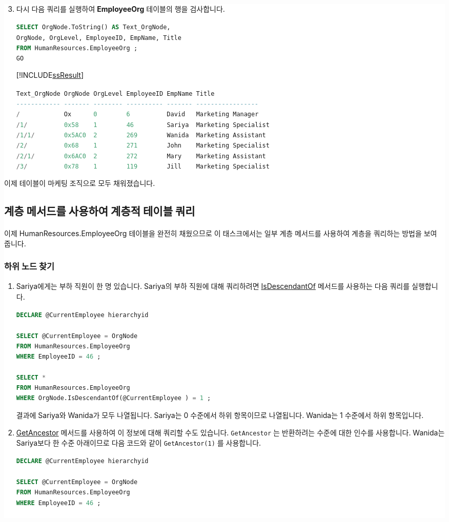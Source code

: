 3.  다시 다음 쿼리를 실행하여 **EmployeeOrg** 테이블의 행을 검사합니다.  
  
    ```sql  
    SELECT OrgNode.ToString() AS Text_OrgNode,   
    OrgNode, OrgLevel, EmployeeID, EmpName, Title   
    FROM HumanResources.EmployeeOrg ;  
    GO  
    ```  
  
    [!INCLUDE[ssResult](../../includes/ssresult-md.md)]  
  
    ```sql  
    Text_OrgNode OrgNode OrgLevel EmployeeID EmpName Title  
    ------------ ------- -------- ---------- ------- -----------------  
    /            Ox      0        6          David   Marketing Manager  
    /1/          0x58    1        46         Sariya  Marketing Specialist  
    /1/1/        0x5AC0  2        269        Wanida  Marketing Assistant  
    /2/          0x68    1        271        John    Marketing Specialist  
    /2/1/        0x6AC0  2        272        Mary    Marketing Assistant  
    /3/          0x78    1        119        Jill    Marketing Specialist  
    ```  
  
이제 테이블이 마케팅 조직으로 모두 채워졌습니다.  

## <a name="query-a-hierarchical-table-using-hierarchy-methods"></a>계층 메서드를 사용하여 계층적 테이블 쿼리
이제 HumanResources.EmployeeOrg 테이블을 완전히 채웠으므로 이 태스크에서는 일부 계층 메서드를 사용하여 계층을 쿼리하는 방법을 보여 줍니다.  
  
### <a name="find-subordinate-nodes"></a>하위 노드 찾기  
  
1.  Sariya에게는 부하 직원이 한 명 있습니다. Sariya의 부하 직원에 대해 쿼리하려면 [IsDescendantOf](../../t-sql/data-types/isdescendantof-database-engine.md) 메서드를 사용하는 다음 쿼리를 실행합니다.  
  
    ```sql  
    DECLARE @CurrentEmployee hierarchyid  
  
    SELECT @CurrentEmployee = OrgNode  
    FROM HumanResources.EmployeeOrg  
    WHERE EmployeeID = 46 ;  
  
    SELECT *  
    FROM HumanResources.EmployeeOrg  
    WHERE OrgNode.IsDescendantOf(@CurrentEmployee ) = 1 ;  
    ```  
  
    결과에 Sariya와 Wanida가 모두 나열됩니다. Sariya는 0 수준에서 하위 항목이므로 나열됩니다. Wanida는 1 수준에서 하위 항목입니다.  
  
2.  [GetAncestor](../../t-sql/data-types/getancestor-database-engine.md) 메서드를 사용하여 이 정보에 대해 쿼리할 수도 있습니다. `GetAncestor` 는 반환하려는 수준에 대한 인수를 사용합니다. Wanida는 Sariya보다 한 수준 아래이므로 다음 코드와 같이 `GetAncestor(1)` 를 사용합니다.  
  
    ```sql  
    DECLARE @CurrentEmployee hierarchyid  
  
    SELECT @CurrentEmployee = OrgNode  
    FROM HumanResources.EmployeeOrg  
    WHERE EmployeeID = 46 ;  
  